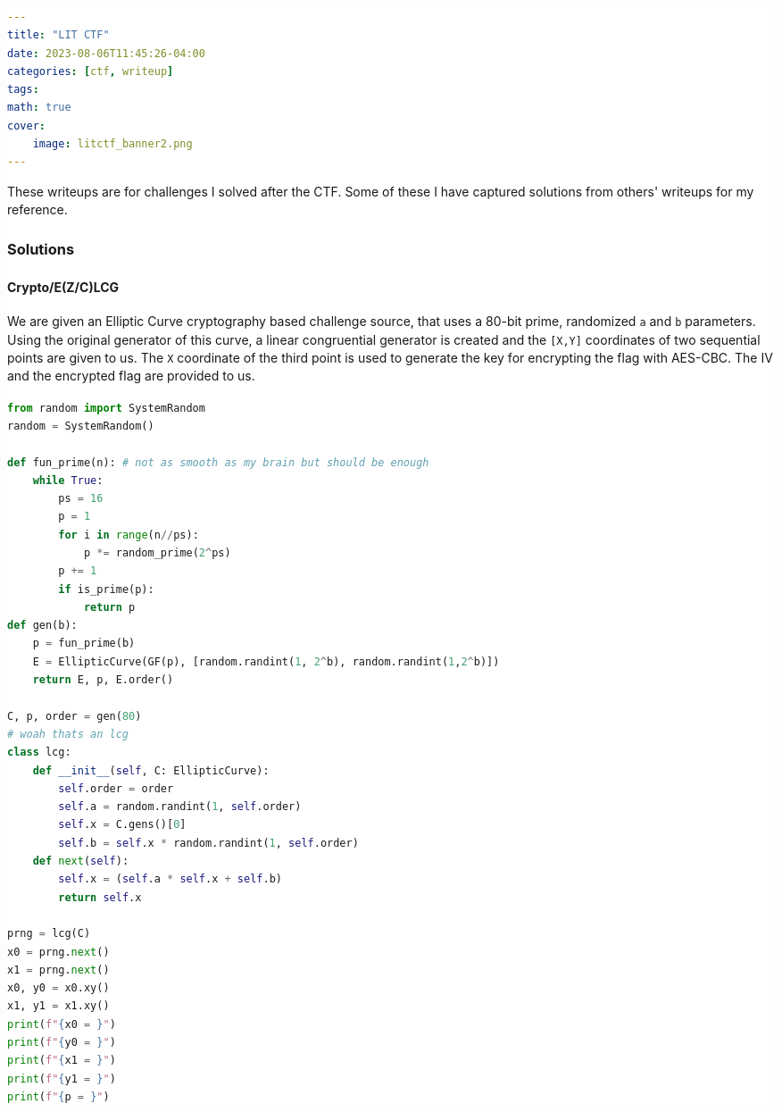 ```yaml
---
title: "LIT CTF"
date: 2023-08-06T11:45:26-04:00
categories: [ctf, writeup]
tags:
math: true
cover:
    image: litctf_banner2.png
---
```


These writeups are for challenges I solved after the CTF. Some of these I have captured solutions from others' writeups for my reference. 


### Solutions
#### Crypto/E(Z/C)LCG
We are given an Elliptic Curve cryptography based challenge source, that uses a 80-bit prime, randomized `a` and `b` parameters. Using the original generator of this curve, a linear congruential generator is created and the `[X,Y]` coordinates of two sequential points are given to us. The `X` coordinate of the third point is used to generate the key for encrypting the flag with AES-CBC. The IV and the encrypted flag are provided to us.  

```python
from random import SystemRandom
random = SystemRandom()

def fun_prime(n): # not as smooth as my brain but should be enough
    while True:
        ps = 16
        p = 1
        for i in range(n//ps):
            p *= random_prime(2^ps)
        p += 1
        if is_prime(p):
            return p
def gen(b):
    p = fun_prime(b)
    E = EllipticCurve(GF(p), [random.randint(1, 2^b), random.randint(1,2^b)])
    return E, p, E.order()

C, p, order = gen(80)
# woah thats an lcg
class lcg:
    def __init__(self, C: EllipticCurve):
        self.order = order
        self.a = random.randint(1, self.order)
        self.x = C.gens()[0]
        self.b = self.x * random.randint(1, self.order)
    def next(self):
        self.x = (self.a * self.x + self.b)
        return self.x

prng = lcg(C)
x0 = prng.next()
x1 = prng.next()
x0, y0 = x0.xy()
x1, y1 = x1.xy()
print(f"{x0 = }")
print(f"{y0 = }")
print(f"{x1 = }")
print(f"{y1 = }")
print(f"{p = }")
```
